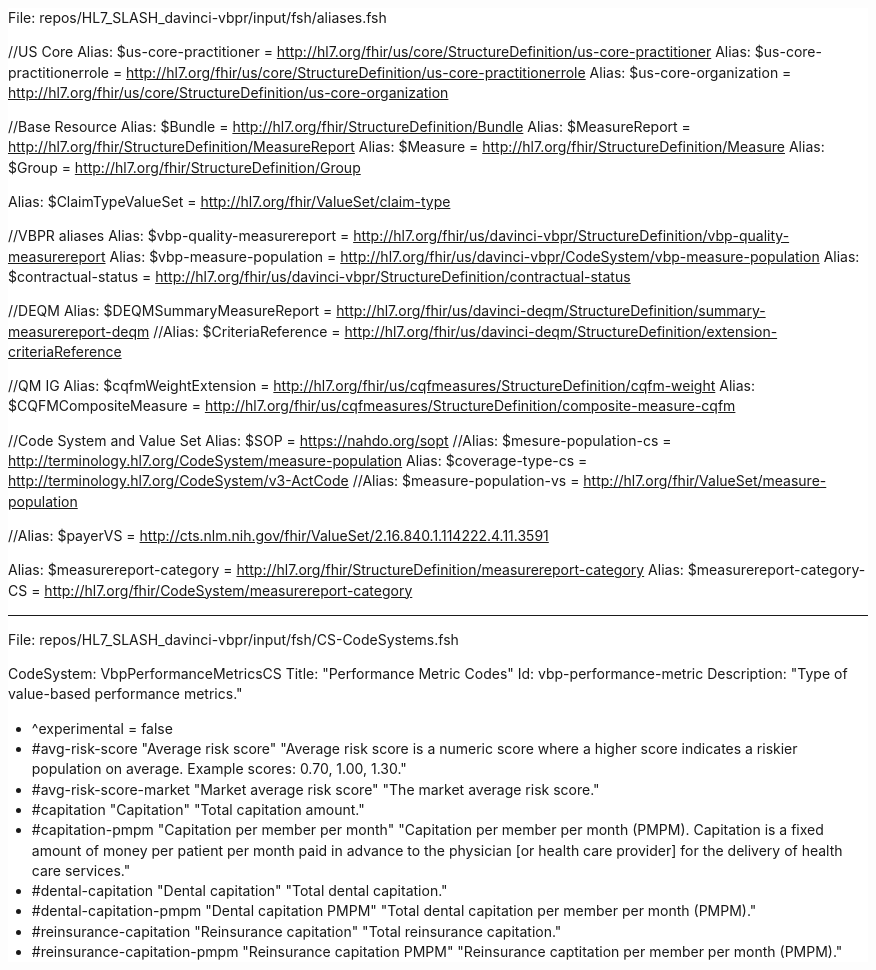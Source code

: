File: repos/HL7_SLASH_davinci-vbpr/input/fsh/aliases.fsh

//US Core
Alias: $us-core-practitioner = http://hl7.org/fhir/us/core/StructureDefinition/us-core-practitioner
Alias: $us-core-practitionerrole = http://hl7.org/fhir/us/core/StructureDefinition/us-core-practitionerrole
Alias: $us-core-organization = http://hl7.org/fhir/us/core/StructureDefinition/us-core-organization

//Base Resource
Alias: $Bundle = http://hl7.org/fhir/StructureDefinition/Bundle
Alias: $MeasureReport = http://hl7.org/fhir/StructureDefinition/MeasureReport
Alias: $Measure = http://hl7.org/fhir/StructureDefinition/Measure
Alias: $Group = http://hl7.org/fhir/StructureDefinition/Group

Alias: $ClaimTypeValueSet = http://hl7.org/fhir/ValueSet/claim-type

//VBPR aliases
Alias: $vbp-quality-measurereport = http://hl7.org/fhir/us/davinci-vbpr/StructureDefinition/vbp-quality-measurereport
Alias: $vbp-measure-population = http://hl7.org/fhir/us/davinci-vbpr/CodeSystem/vbp-measure-population
Alias: $contractual-status = http://hl7.org/fhir/us/davinci-vbpr/StructureDefinition/contractual-status

//DEQM
Alias: $DEQMSummaryMeasureReport = http://hl7.org/fhir/us/davinci-deqm/StructureDefinition/summary-measurereport-deqm
//Alias: $CriteriaReference = http://hl7.org/fhir/us/davinci-deqm/StructureDefinition/extension-criteriaReference

//QM IG
Alias: $cqfmWeightExtension = http://hl7.org/fhir/us/cqfmeasures/StructureDefinition/cqfm-weight
Alias: $CQFMCompositeMeasure = http://hl7.org/fhir/us/cqfmeasures/StructureDefinition/composite-measure-cqfm

//Code System and Value Set
Alias: $SOP = https://nahdo.org/sopt
//Alias: $mesure-population-cs = http://terminology.hl7.org/CodeSystem/measure-population
Alias: $coverage-type-cs = http://terminology.hl7.org/CodeSystem/v3-ActCode
//Alias: $measure-population-vs = http://hl7.org/fhir/ValueSet/measure-population

//Alias: $payerVS = http://cts.nlm.nih.gov/fhir/ValueSet/2.16.840.1.114222.4.11.3591

Alias: $measurereport-category = http://hl7.org/fhir/StructureDefinition/measurereport-category
Alias: $measurereport-category-CS = http://hl7.org/fhir/CodeSystem/measurereport-category

---

File: repos/HL7_SLASH_davinci-vbpr/input/fsh/CS-CodeSystems.fsh

CodeSystem: VbpPerformanceMetricsCS
Title: "Performance Metric Codes"
Id: vbp-performance-metric
Description: "Type of value-based performance metrics."
* ^experimental = false
* #avg-risk-score "Average risk score" "Average risk score is a numeric score where a higher score indicates a riskier population on average. Example scores: 0.70, 1.00, 1.30."
* #avg-risk-score-market "Market average risk score" "The market average risk score."
* #capitation "Capitation" "Total capitation amount."
* #capitation-pmpm "Capitation per member per month" "Capitation per member per month (PMPM). Capitation is a fixed amount of money per patient per month paid in advance to the physician [or health care provider] for the delivery of health care services."
* #dental-capitation "Dental capitation" "Total dental capitation."
* #dental-capitation-pmpm "Dental capitation PMPM" "Total dental capitation per member per month (PMPM)."
* #reinsurance-capitation "Reinsurance capitation" "Total reinsurance capitation."
* #reinsurance-capitation-pmpm "Reinsurance capitation PMPM" "Reinsurance captitation per member per month (PMPM)."
